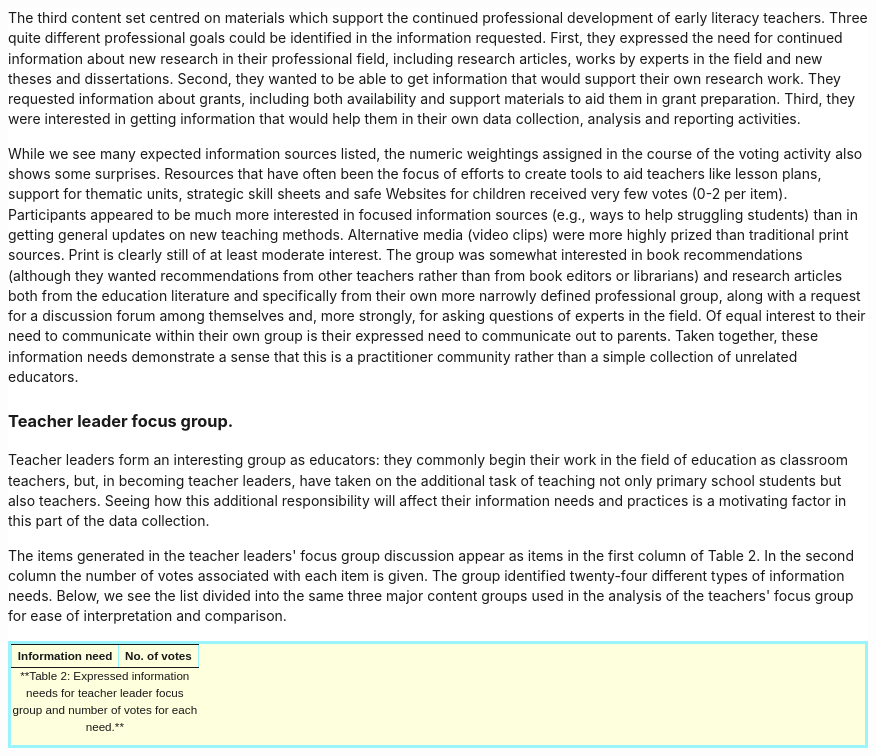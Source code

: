 The third content set centred on materials which support the continued professional development of early literacy teachers. Three quite different professional goals could be identified in the information requested. First, they expressed the need for continued information about new research in their professional field, including research articles, works by experts in the field and new theses and dissertations. Second, they wanted to be able to get information that would support their own research work. They requested information about grants, including both availability and support materials to aid them in grant preparation. Third, they were interested in getting information that would help them in their own data collection, analysis and reporting activities.

While we see many expected information sources listed, the numeric weightings assigned in the course of the voting activity also shows some surprises. Resources that have often been the focus of efforts to create tools to aid teachers like lesson plans, support for thematic units, strategic skill sheets and safe Websites for children received very few votes (0-2 per item). Participants appeared to be much more interested in focused information sources (e.g., ways to help struggling students) than in getting general updates on new teaching methods. Alternative media (video clips) were more highly prized than traditional print sources. Print is clearly still of at least moderate interest. The group was somewhat interested in book recommendations (although they wanted recommendations from other teachers rather than from book editors or librarians) and research articles both from the education literature and specifically from their own more narrowly defined professional group, along with a request for a discussion forum among themselves and, more strongly, for asking questions of experts in the field. Of equal interest to their need to communicate within their own group is their expressed need to communicate out to parents. Taken together, these information needs demonstrate a sense that this is a practitioner community rather than a simple collection of unrelated educators.

### Teacher leader focus group.

Teacher leaders form an interesting group as educators: they commonly begin their work in the field of education as classroom teachers, but, in becoming teacher leaders, have taken on the additional task of teaching not only primary school students but also teachers. Seeing how this additional responsibility will affect their information needs and practices is a motivating factor in this part of the data collection.

The items generated in the teacher leaders' focus group discussion appear as items in the first column of Table 2\. In the second column the number of votes associated with each item is given. The group identified twenty-four different types of information needs. Below, we see the list divided into the same three major content groups used in the analysis of the teachers' focus group for ease of interpretation and comparison.

<table width="80%" border="1" cellspacing="0" cellpadding="3" align="center" style="border-right: #99f5fb solid; border-top: #99f5fb solid; font-size: smaller; border-left: #99f5fb solid; border-bottom: #99f5fb solid; font-style: normal; font-family: verdana, geneva, arial, helvetica, sans-serif; background-color: #fdffdd"><caption align="bottom">  
**Table 2: Expressed information needs for teacher leader focus group and number of votes for each need.**</caption>

<tbody>

<tr>

<th>Information need</th>

<th>No. of votes</th>

</tr>
